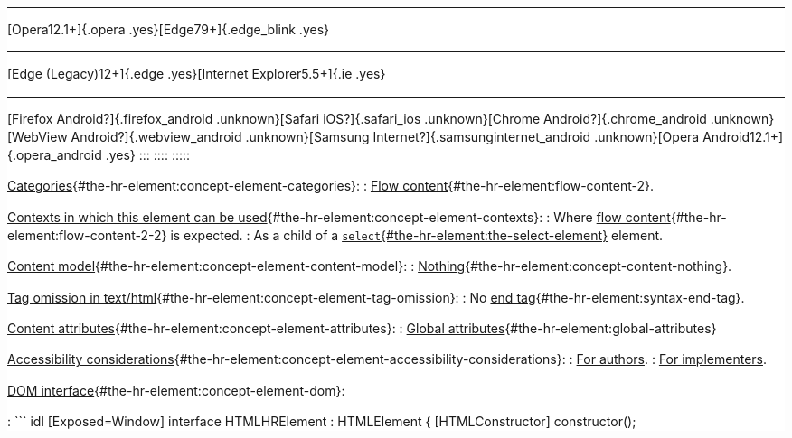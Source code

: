------------------------------------------------------------------------

[Opera12.1+]{.opera .yes}[Edge79+]{.edge_blink .yes}

------------------------------------------------------------------------

[Edge (Legacy)12+]{.edge .yes}[Internet Explorer5.5+]{.ie .yes}

------------------------------------------------------------------------

[Firefox Android?]{.firefox_android .unknown}[Safari iOS?]{.safari_ios
.unknown}[Chrome Android?]{.chrome_android .unknown}[WebView
Android?]{.webview_android .unknown}[Samsung
Internet?]{.samsunginternet_android .unknown}[Opera
Android12.1+]{.opera_android .yes}
:::
::::
:::::

[Categories](dom.html#concept-element-categories){#the-hr-element:concept-element-categories}:
:   [Flow
    content](dom.html#flow-content-2){#the-hr-element:flow-content-2}.

[Contexts in which this element can be used](dom.html#concept-element-contexts){#the-hr-element:concept-element-contexts}:
:   Where [flow
    content](dom.html#flow-content-2){#the-hr-element:flow-content-2-2}
    is expected.
:   As a child of a
    [`select`{#the-hr-element:the-select-element}](form-elements.html#the-select-element)
    element.

[Content model](dom.html#concept-element-content-model){#the-hr-element:concept-element-content-model}:
:   [Nothing](dom.html#concept-content-nothing){#the-hr-element:concept-content-nothing}.

[Tag omission in text/html](dom.html#concept-element-tag-omission){#the-hr-element:concept-element-tag-omission}:
:   No [end
    tag](syntax.html#syntax-end-tag){#the-hr-element:syntax-end-tag}.

[Content attributes](dom.html#concept-element-attributes){#the-hr-element:concept-element-attributes}:
:   [Global
    attributes](dom.html#global-attributes){#the-hr-element:global-attributes}

[Accessibility considerations](dom.html#concept-element-accessibility-considerations){#the-hr-element:concept-element-accessibility-considerations}:
:   [For authors](https://w3c.github.io/html-aria/#el-hr).
:   [For implementers](https://w3c.github.io/html-aam/#el-hr).

[DOM interface](dom.html#concept-element-dom){#the-hr-element:concept-element-dom}:

:   ``` idl
    [Exposed=Window]
    interface HTMLHRElement : HTMLElement {
      [HTMLConstructor] constructor();
